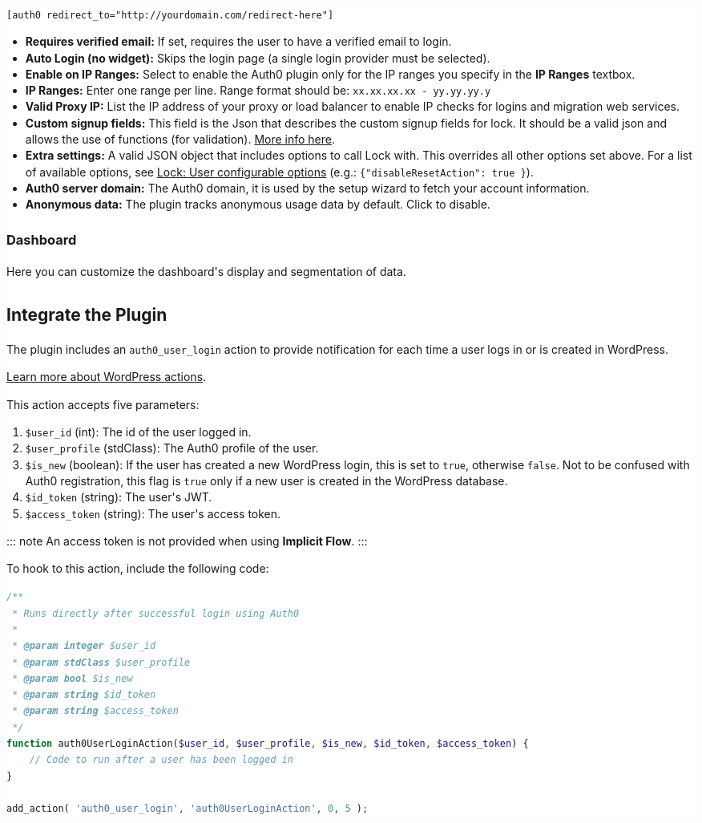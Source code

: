 `[auth0 redirect_to="http://yourdomain.com/redirect-here"]`

* **Requires verified email:** If set, requires the user to have a verified email to login.
* **Auto Login (no widget):** Skips the login page (a single login provider must be selected).
* **Enable on IP Ranges:** Select to enable the Auth0 plugin only for the IP ranges you specify in the **IP Ranges** textbox.
* **IP Ranges:** Enter one range per line. Range format should be: `xx.xx.xx.xx - yy.yy.yy.y`
* **Valid Proxy IP:** List the IP address of your proxy or load balancer to enable IP checks for logins and migration web services.
* **Custom signup fields:** This field is the Json that describes the custom signup fields for lock. It should be a valid json and allows the use of functions (for validation). [More info here](/libraries/lock/v10/new-features#custom-sign-up-fields).
* **Extra settings:** A valid JSON object that includes options to call Lock with. This overrides all other options set above. For a list of available options, see [Lock: User configurable options](/libraries/lock/customization) (e.g.: `{"disableResetAction": true }`).
* **Auth0 server domain:** The Auth0 domain, it is used by the setup wizard to fetch your account information.
* **Anonymous data:** The plugin tracks anonymous usage data by default. Click to disable.

### Dashboard

Here you can customize the dashboard's display and segmentation of data.

## Integrate the Plugin

The plugin includes an `auth0_user_login` action to provide notification for each time a user logs in or is created in WordPress.

[Learn more about WordPress actions](https://codex.wordpress.org/Plugin_API#Actions).

This action accepts five parameters:

1. `$user_id` (int): The id of the user logged in.
2. `$user_profile` (stdClass): The Auth0 profile of the user.
3. `$is_new` (boolean): If the user has created a new WordPress login, this is set to `true`, otherwise `false`. Not to be confused with Auth0 registration, this flag is `true` only if a new user is created in the WordPress database.
4. `$id_token` (string): The user's JWT.
5. `$access_token` (string): The user's access token.

  ::: note
  An access token is not provided when using __Implicit Flow__.
  :::

To hook to this action, include the following code:

```php
/**
 * Runs directly after successful login using Auth0
 * 
 * @param integer $user_id
 * @param stdClass $user_profile
 * @param bool $is_new
 * @param string $id_token
 * @param string $access_token
 */
function auth0UserLoginAction($user_id, $user_profile, $is_new, $id_token, $access_token) {
	// Code to run after a user has been logged in
}

add_action( 'auth0_user_login', 'auth0UserLoginAction', 0, 5 );
```
